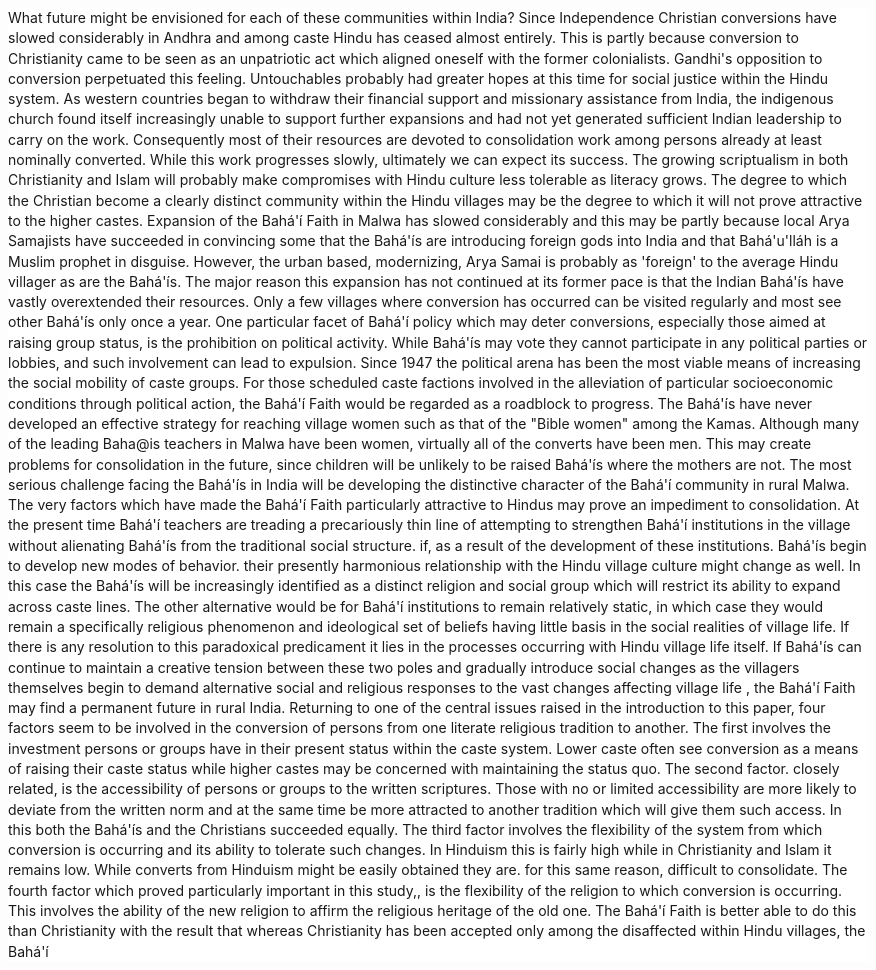 What future might be envisioned for each of these communities within India? Since Independence Christian conversions have slowed considerably in Andhra and among caste Hindu has ceased almost entirely. This is partly because conversion to Christianity came to be seen as an unpatriotic act which aligned oneself with the former colonialists. Gandhi's opposition to conversion perpetuated this feeling. Untouchables probably had greater hopes at this time for social justice within the Hindu system. As western countries began to withdraw their financial support and missionary assistance from India, the indigenous church found itself increasingly unable to support further expansions and had not yet generated sufficient Indian leadership to carry on the work. Consequently most of their resources are devoted to consolidation work among persons already at least nominally converted. While this work progresses slowly, ultimately we can expect its success. The growing scriptualism in both Christianity and Islam will probably make compromises with Hindu culture less tolerable as literacy grows. The degree to which the Christian become a clearly distinct community within the Hindu villages may be the degree to which it will not prove attractive to the higher castes. Expansion of the Bahá'í Faith in Malwa has slowed considerably and this may be partly because local Arya Samajists have succeeded in convincing some that the Bahá'ís are introducing foreign gods into India and that Bahá'u'lláh is a Muslim prophet in disguise. However, the urban based, modernizing, Arya Samai is probably as 'foreign' to the average Hindu villager as are the Bahá'ís. The major reason this expansion has not continued at its former pace is that the Indian Bahá'ís have vastly overextended their resources. Only a few villages where conversion has occurred can be visited regularly and most see other Bahá'ís only once a year. One particular facet of Bahá'í policy which may deter conversions, especially those aimed at raising group status, is the prohibition on political activity. While Bahá'ís may vote they cannot participate in any political parties or lobbies, and such involvement can lead to expulsion. Since 1947 the political arena has been the most viable means of increasing the social mobility of caste groups. For those scheduled caste factions involved in the alleviation of particular socioeconomic conditions through political action, the Bahá'í Faith would be regarded as a roadblock to progress. The Bahá'ís have never developed an effective strategy for reaching village women such as that of the "Bible women" among the Kamas. Although many of the leading Baha@is teachers in Malwa have been women, virtually all of the converts have been men. This may create problems for consolidation in the future, since children will be unlikely to be raised Bahá'ís where the mothers are not. The most serious challenge facing the Bahá'ís in India will be developing the distinctive character of the Bahá'í community in rural Malwa. The very factors which have made the Bahá'í Faith particularly attractive to Hindus may prove an impediment to consolidation. At the present time Bahá'í teachers are treading a precariously thin line of attempting to strengthen Bahá'í institutions in the village without alienating Bahá'ís from the traditional social structure. if, as a result of the development of these institutions. Bahá'ís begin to develop new modes of behavior. their presently harmonious relationship with the Hindu village culture might change as well. In this case the Bahá'ís will be increasingly identified as a distinct religion and social group which will restrict its ability to expand across caste lines. The other alternative would be for Bahá'í institutions to remain relatively static, in which case they would remain a specifically religious phenomenon and ideological set of beliefs having little basis in the social realities of village life. If there is any resolution to this paradoxical predicament it lies in the processes occurring with Hindu village life itself. If Bahá'ís can continue to maintain a creative tension between these two poles and gradually introduce social changes as the villagers themselves begin to demand alternative social and religious responses to the vast changes affecting village life , the Bahá'í Faith may find a permanent future in rural India. Returning to one of the central issues raised in the introduction to this paper, four factors seem to be involved in the conversion of persons from one literate religious tradition to another. The first involves the investment persons or groups have in their present status within the caste system. Lower caste often see conversion as a means of raising their caste status while higher castes may be concerned with maintaining the status quo. The second factor. closely related, is the accessibility of persons or groups to the written scriptures. Those with no or limited accessibility are more likely to deviate from the written norm and at the same time be more attracted to another tradition which will give them such access. In this both the Bahá'ís and the Christians succeeded equally. The third factor involves the flexibility of the system from which conversion is occurring and its ability to tolerate such changes. In Hinduism this is fairly high while in Christianity and Islam it remains low. While converts from Hinduism might be easily obtained they are. for this same reason, difficult to consolidate. The fourth factor which proved particularly important in this study,, is the flexibility of the religion to which conversion is occurring. This involves the ability of the new religion to affirm the religious heritage of the old one. The Bahá'í Faith is better able to do this than Christianity with the result that whereas Christianity has been accepted only among the disaffected within Hindu villages, the Bahá'í
